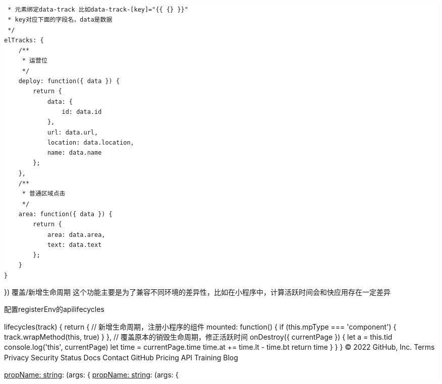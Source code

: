      * 元素绑定data-track 比如data-track-[key]="{{ {} }}"
     * key对应下面的字段名，data是数据
     */
    elTracks: {
        /**
         * 运营位
         */
        deploy: function({ data }) {
            return {
                data: {
                    id: data.id
                },
                url: data.url,
                location: data.location,
                name: data.name
            };
        },
        /**
         * 普通区域点击
         */
        area: function({ data }) {
            return {
                area: data.area,
                text: data.text
            };
        }
    }
})
覆盖/新增生命周期
这个功能主要是为了兼容不同环境的差异性，比如在小程序中，计算活跃时间会和快应用存在一定差异

配置registerEnv的apilifecycles

lifecycles(track) {
		return {
		  // 新增生命周期，注册小程序的组件
			mounted: function() {
				if (this.mpType === 'component') {
					track.wrapMethod(this, true)
				}
			},
			// 覆盖原本的销毁生命周期，修正活跃时间
			onDestroy({
				currentPage
			}) {
				let a = this.tid
				console.log('this', currentPage)
				let time = currentPage.time
				time.at += time.lt - time.bt
				return time
			}
		}
}
© 2022 GitHub, Inc.
Terms
Privacy
Security
Status
Docs
Contact GitHub
Pricing
API
Training
Blog

  [propName: string]: ObjectT<Method>
  [propName: string]: (args: {
  [propName: string]: (args: {
